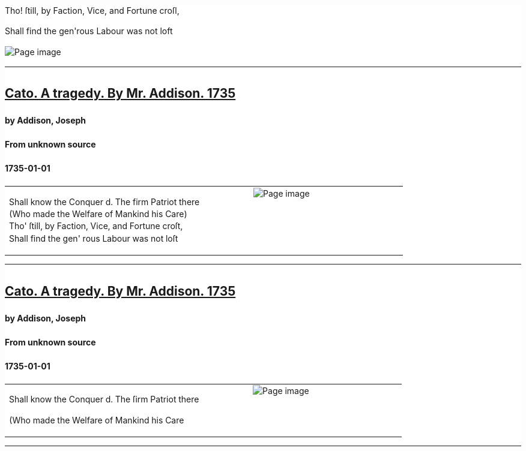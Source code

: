 Tho! ſtill, by Faction, Vice, and Fortune croſl,  
  
Shall find the gen&#x27;rous Labour was not loft
</td><td style="width: 50%; max-height: 75%; margin: auto; display: block;">
<img alt="Page image" src="https://iiif.archive.org/image/iiif/2/bim_eighteenth-century_cato-a-tragedy-by-mr-_addison-joseph_1734_0%2Fbim_eighteenth-century_cato-a-tragedy-by-mr-_addison-joseph_1734_0_jp2.zip%2Fbim_eighteenth-century_cato-a-tragedy-by-mr-_addison-joseph_1734_0_jp2%2Fbim_eighteenth-century_cato-a-tragedy-by-mr-_addison-joseph_1734_0_0076.jp2/pct:11.434146341463414,62.99516908212561,63.863414634146345,7.355072463768116/!600,600/0/default.jpg"/>
</td>
</tr></table>

---

## [Cato. A tragedy. By Mr. Addison.  1735](https://archive.org/details/bim_eighteenth-century_cato-a-tragedy-by-mr-_addison-joseph_1735/page/n75/mode/1up?view=theater)

#### by Addison, Joseph

#### From unknown source

#### 1735-01-01

<table style="width: 100%;"><tr><td style="width: 50%">

  
Shall know the Conquer d. The firm Patriot there  
(Who made the Welfare of Mankind his Care)  
Tho&#x27; ſtill, by Faction, Vice, and Fortune croſt,  
Shall find the gen&#x27; rous Labour was not loſt
</td><td style="width: 50%; max-height: 75%; margin: auto; display: block;">
<img alt="Page image" src="https://iiif.archive.org/image/iiif/2/bim_eighteenth-century_cato-a-tragedy-by-mr-_addison-joseph_1735%2Fbim_eighteenth-century_cato-a-tragedy-by-mr-_addison-joseph_1735_jp2.zip%2Fbim_eighteenth-century_cato-a-tragedy-by-mr-_addison-joseph_1735_jp2%2Fbim_eighteenth-century_cato-a-tragedy-by-mr-_addison-joseph_1735_0075.jp2/pct:22.426706612454527,69.70318532818533,66.74513160710464,8.433880308880308/!600,600/0/default.jpg"/>
</td>
</tr></table>

---

## [Cato. A tragedy. By Mr. Addison.  1735](https://archive.org/details/bim_eighteenth-century_cato-a-tragedy-by-mr-_addison-joseph_1735_0/page/n75/mode/1up?view=theater)

#### by Addison, Joseph

#### From unknown source

#### 1735-01-01

<table style="width: 100%;"><tr><td style="width: 50%">

  
Shall know the Conquer d. The ſirm Patriot there  
  
(Who made the Welfare of Mankind his Care
</td><td style="width: 50%; max-height: 75%; margin: auto; display: block;">
<img alt="Page image" src="https://iiif.archive.org/image/iiif/2/bim_eighteenth-century_cato-a-tragedy-by-mr-_addison-joseph_1735_0%2Fbim_eighteenth-century_cato-a-tragedy-by-mr-_addison-joseph_1735_0_jp2.zip%2Fbim_eighteenth-century_cato-a-tragedy-by-mr-_addison-joseph_1735_0_jp2%2Fbim_eighteenth-century_cato-a-tragedy-by-mr-_addison-joseph_1735_0_0075.jp2/pct:19.944122071781646,69.92110453648915,68.66537717601547,3.9201183431952664/!600,600/0/default.jpg"/>
</td>
</tr></table>

---